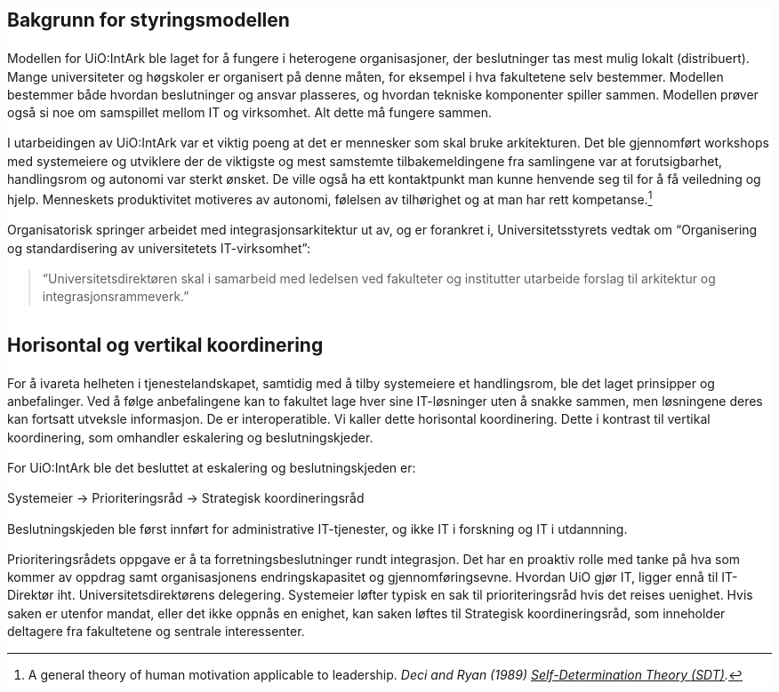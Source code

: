
## Bakgrunn for styringsmodellen

Modellen for UiO:IntArk ble laget for å fungere i heterogene organisasjoner,
der beslutninger tas mest mulig lokalt (distribuert). Mange universiteter og
høgskoler er organisert på denne måten, for eksempel i hva fakultetene selv
bestemmer. Modellen bestemmer både hvordan beslutninger og ansvar plasseres, og
hvordan tekniske komponenter spiller sammen. Modellen prøver også si noe om
samspillet mellom IT og virksomhet. Alt dette må fungere sammen.

I utarbeidingen av UiO:IntArk var et viktig poeng at det er mennesker som skal
bruke arkitekturen. Det ble gjennomført workshops med systemeiere og utviklere
der de viktigste og mest samstemte tilbakemeldingene fra samlingene var at
forutsigbarhet, handlingsrom og autonomi var sterkt ønsket. De ville også ha
ett kontaktpunkt man kunne henvende seg til for å få veiledning og hjelp.
Menneskets produktivitet motiveres av autonomi, følelsen av tilhørighet og at
man har rett kompetanse.[^1]

[^1]:
    A general theory of human motivation applicable to leadership. _Deci and
    Ryan (1989) [Self-Determination Theory
    (SDT)](http://selfdeterminationtheory.org/theory/)._

Organisatorisk springer arbeidet med integrasjonsarkitektur ut av, og er
forankret i, Universitetsstyrets vedtak om “Organisering og standardisering av
universitetets IT-virksomhet”:

> “Universitetsdirektøren skal i samarbeid med ledelsen ved fakulteter og
> institutter utarbeide forslag til arkitektur og integrasjonsrammeverk.”

## Horisontal og vertikal koordinering

For å ivareta helheten i tjenestelandskapet, samtidig med å tilby systemeiere
et handlingsrom, ble det laget prinsipper og anbefalinger. Ved å følge
anbefalingene kan to fakultet lage hver sine IT-løsninger uten å snakke sammen,
men løsningene deres kan fortsatt utveksle informasjon. De er interoperatible.
Vi kaller dette horisontal koordinering. Dette i kontrast til vertikal
koordinering, som omhandler eskalering og beslutningskjeder.

For UiO:IntArk ble det besluttet at eskalering og beslutningskjeden er:

Systemeier -\> Prioriteringsråd -\> Strategisk koordineringsråd

Beslutningskjeden ble først innført for administrative IT-tjenester, og ikke IT
i forskning og IT i utdannning.

Prioriteringsrådets oppgave er å ta forretningsbeslutninger rundt integrasjon.
Det har en proaktiv rolle med tanke på hva som kommer av oppdrag samt
organisasjonens endringskapasitet og gjennomføringsevne. Hvordan UiO gjør IT,
ligger ennå til IT-Direktør iht. Universitetsdirektørens delegering. Systemeier
løfter typisk en sak til prioriteringsråd hvis det reises uenighet. Hvis saken
er utenfor mandat, eller det ikke oppnås en enighet, kan saken løftes til
Strategisk koordineringsråd, som inneholder deltagere fra fakultetene og
sentrale interessenter.
